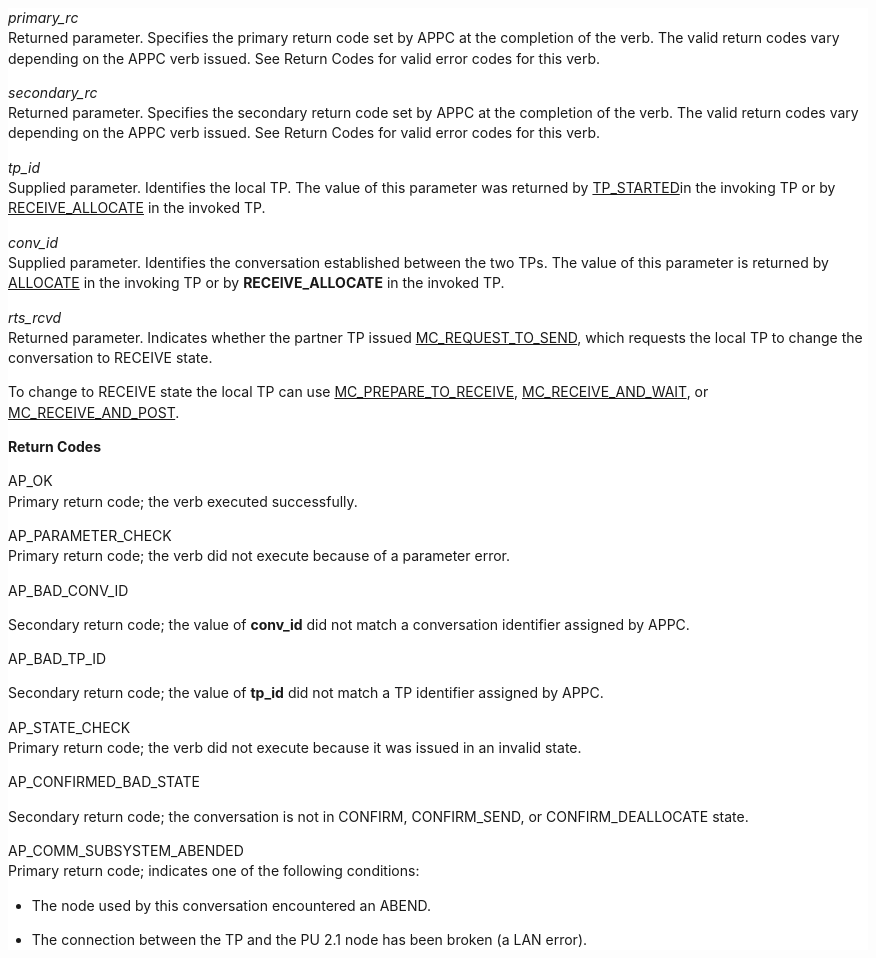  *primary_rc*  
 Returned parameter. Specifies the primary return code set by APPC at the completion of the verb. The valid return codes vary depending on the APPC verb issued. See Return Codes for valid error codes for this verb.  
  
 *secondary_rc*  
 Returned parameter. Specifies the secondary return code set by APPC at the completion of the verb. The valid return codes vary depending on the APPC verb issued. See Return Codes for valid error codes for this verb.  
  
 *tp_id*  
 Supplied parameter. Identifies the local TP. The value of this parameter was returned by [TP_STARTED](../core/tp-started2.md)in the invoking TP or by [RECEIVE_ALLOCATE](../core/receive-allocate1.md) in the invoked TP.  
  
 *conv_id*  
 Supplied parameter. Identifies the conversation established between the two TPs. The value of this parameter is returned by [ALLOCATE](../core/allocate2.md) in the invoking TP or by **RECEIVE_ALLOCATE** in the invoked TP.  
  
 *rts_rcvd*  
 Returned parameter. Indicates whether the partner TP issued [MC_REQUEST_TO_SEND](../core/mc-request-to-send1.md), which requests the local TP to change the conversation to RECEIVE state.  
  
 To change to RECEIVE state the local TP can use [MC_PREPARE_TO_RECEIVE](../core/mc-prepare-to-receive1.md), [MC_RECEIVE_AND_WAIT](../core/mc-receive-and-wait2.md), or [MC_RECEIVE_AND_POST](../core/mc-receive-and-post2.md).  
  
 **Return Codes**  
  
 AP_OK  
 Primary return code; the verb executed successfully.  
  
 AP_PARAMETER_CHECK  
 Primary return code; the verb did not execute because of a parameter error.  
  
 AP_BAD_CONV_ID  
  
 Secondary return code; the value of **conv_id** did not match a conversation identifier assigned by APPC.  
  
 AP_BAD_TP_ID  
  
 Secondary return code; the value of **tp_id** did not match a TP identifier assigned by APPC.  
  
 AP_STATE_CHECK  
 Primary return code; the verb did not execute because it was issued in an invalid state.  
  
 AP_CONFIRMED_BAD_STATE  
  
 Secondary return code; the conversation is not in CONFIRM, CONFIRM_SEND, or CONFIRM_DEALLOCATE state.  
  
 AP_COMM_SUBSYSTEM_ABENDED  
 Primary return code; indicates one of the following conditions:  
  
-   The node used by this conversation encountered an ABEND.  
  
-   The connection between the TP and the PU 2.1 node has been broken (a LAN error).  
  